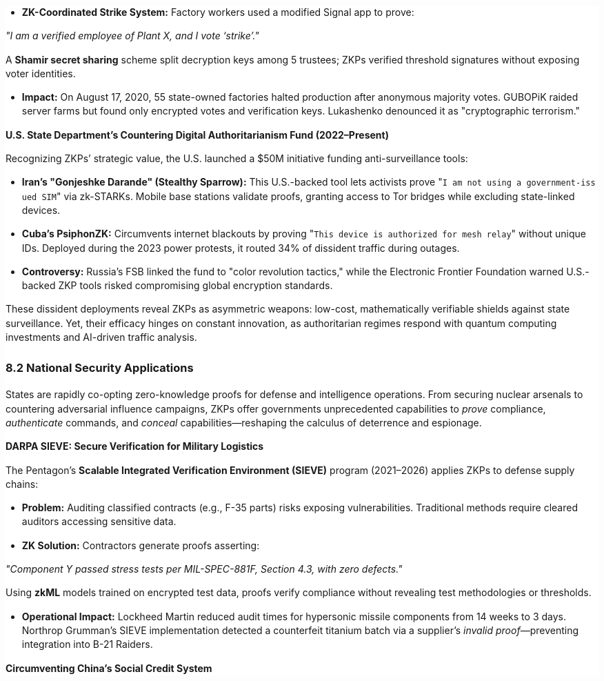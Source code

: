 - **ZK-Coordinated Strike System:** Factory workers used a modified Signal app to prove:  

*"I am a verified employee of Plant X, and I vote ‘strike’."*  

A **Shamir secret sharing** scheme split decryption keys among 5 trustees; ZKPs verified threshold signatures without exposing voter identities.  

- **Impact:** On August 17, 2020, 55 state-owned factories halted production after anonymous majority votes. GUBOPiK raided server farms but found only encrypted votes and verification keys. Lukashenko denounced it as "cryptographic terrorism."  

**U.S. State Department’s Countering Digital Authoritarianism Fund (2022–Present)**  

Recognizing ZKPs’ strategic value, the U.S. launched a $50M initiative funding anti-surveillance tools:  

- **Iran’s "Gonjeshke Darande" (Stealthy Sparrow):** This U.S.-backed tool lets activists prove "`I am not using a government-issued SIM`" via zk-STARKs. Mobile base stations validate proofs, granting access to Tor bridges while excluding state-linked devices.  

- **Cuba’s PsiphonZK:** Circumvents internet blackouts by proving "`This device is authorized for mesh relay`" without unique IDs. Deployed during the 2023 power protests, it routed 34% of dissident traffic during outages.  

- **Controversy:** Russia’s FSB linked the fund to "color revolution tactics," while the Electronic Frontier Foundation warned U.S.-backed ZKP tools risked compromising global encryption standards.  

These dissident deployments reveal ZKPs as asymmetric weapons: low-cost, mathematically verifiable shields against state surveillance. Yet, their efficacy hinges on constant innovation, as authoritarian regimes respond with quantum computing investments and AI-driven traffic analysis.

### 8.2 National Security Applications

States are rapidly co-opting zero-knowledge proofs for defense and intelligence operations. From securing nuclear arsenals to countering adversarial influence campaigns, ZKPs offer governments unprecedented capabilities to *prove* compliance, *authenticate* commands, and *conceal* capabilities—reshaping the calculus of deterrence and espionage.

**DARPA SIEVE: Secure Verification for Military Logistics**  

The Pentagon’s **Scalable Integrated Verification Environment (SIEVE)** program (2021–2026) applies ZKPs to defense supply chains:  

- **Problem:** Auditing classified contracts (e.g., F-35 parts) risks exposing vulnerabilities. Traditional methods require cleared auditors accessing sensitive data.  

- **ZK Solution:** Contractors generate proofs asserting:  

*"Component Y passed stress tests per MIL-SPEC-881F, Section 4.3, with zero defects."*  

Using **zkML** models trained on encrypted test data, proofs verify compliance without revealing test methodologies or thresholds.  

- **Operational Impact:** Lockheed Martin reduced audit times for hypersonic missile components from 14 weeks to 3 days. Northrop Grumman’s SIEVE implementation detected a counterfeit titanium batch via a supplier’s *invalid proof*—preventing integration into B-21 Raiders.  

**Circumventing China’s Social Credit System**  
